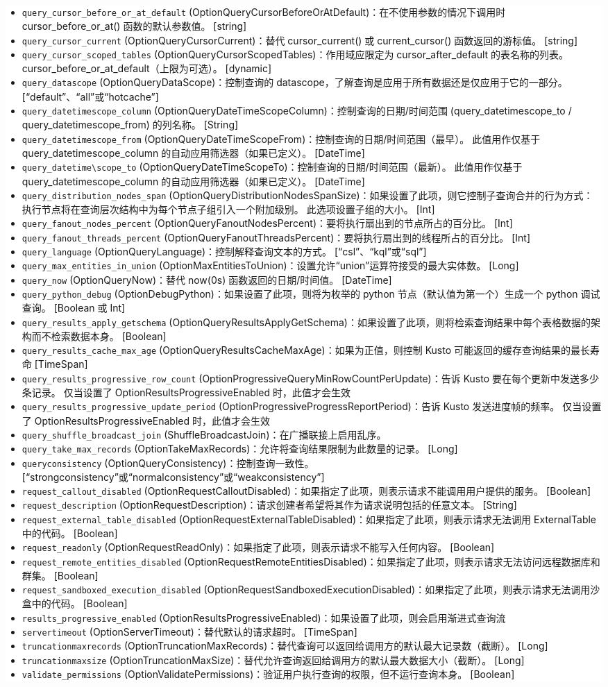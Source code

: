 * `query_cursor_before_or_at_default` (OptionQueryCursorBeforeOrAtDefault)：在不使用参数的情况下调用时 cursor_before_or_at() 函数的默认参数值。 [string]
* `query_cursor_current` (OptionQueryCursorCurrent)：替代 cursor_current() 或 current_cursor() 函数返回的游标值。 [string]
* `query_cursor_scoped_tables` (OptionQueryCursorScopedTables)：作用域应限定为 cursor_after_default 的表名称的列表。 cursor_before_or_at_default（上限为可选）。 [dynamic]
* `query_datascope` (OptionQueryDataScope)：控制查询的 datascope，了解查询是应用于所有数据还是仅应用于它的一部分。 [“default”、“all”或“hotcache”]
* `query_datetimescope_column` (OptionQueryDateTimeScopeColumn)：控制查询的日期/时间范围 (query_datetimescope_to / query_datetimescope_from) 的列名称。 [String]
* `query_datetimescope_from` (OptionQueryDateTimeScopeFrom)：控制查询的日期/时间范围（最早）。 此值用作仅基于 query_datetimescope_column 的自动应用筛选器（如果已定义）。 [DateTime]
* `query_datetime\scope_to` (OptionQueryDateTimeScopeTo)：控制查询的日期/时间范围（最新）。 此值用作仅基于 query_datetimescope_column 的自动应用筛选器（如果已定义）。 [DateTime]
* `query_distribution_nodes_span` (OptionQueryDistributionNodesSpanSize)：如果设置了此项，则它控制子查询合并的行为方式：执行节点将在查询层次结构中为每个节点子组引入一个附加级别。 此选项设置子组的大小。 [Int]
* `query_fanout_nodes_percent` (OptionQueryFanoutNodesPercent)：要将执行扇出到的节点所占的百分比。 [Int]
* `query_fanout_threads_percent` (OptionQueryFanoutThreadsPercent)：要将执行扇出到的线程所占的百分比。 [Int]
* `query_language` (OptionQueryLanguage)：控制解释查询文本的方式。 [“csl”、“kql”或“sql”]
* `query_max_entities_in_union` (OptionMaxEntitiesToUnion)：设置允许“union”运算符接受的最大实体数。 [Long]
* `query_now` (OptionQueryNow)：替代 now(0s) 函数返回的日期/时间值。 [DateTime]
* `query_python_debug` (OptionDebugPython)：如果设置了此项，则将为枚举的 python 节点（默认值为第一个）生成一个 python 调试查询。 [Boolean 或 Int]
* `query_results_apply_getschema` (OptionQueryResultsApplyGetSchema)：如果设置了此项，则将检索查询结果中每个表格数据的架构而不检索数据本身。 [Boolean]
* `query_results_cache_max_age` (OptionQueryResultsCacheMaxAge)：如果为正值，则控制 Kusto 可能返回的缓存查询结果的最长寿命 [TimeSpan]
* `query_results_progressive_row_count` (OptionProgressiveQueryMinRowCountPerUpdate)：告诉 Kusto 要在每个更新中发送多少条记录。 仅当设置了 OptionResultsProgressiveEnabled 时，此值才会生效
* `query_results_progressive_update_period` (OptionProgressiveProgressReportPeriod)：告诉 Kusto 发送进度帧的频率。 仅当设置了 OptionResultsProgressiveEnabled 时，此值才会生效
* `query_shuffle_broadcast_join` (ShuffleBroadcastJoin)：在广播联接上启用乱序。
* `query_take_max_records` (OptionTakeMaxRecords)：允许将查询结果限制为此数量的记录。 [Long]
* `queryconsistency` (OptionQueryConsistency)：控制查询一致性。 [“strongconsistency”或“normalconsistency”或“weakconsistency”]
* `request_callout_disabled` (OptionRequestCalloutDisabled)：如果指定了此项，则表示请求不能调用用户提供的服务。 [Boolean]
* `request_description` (OptionRequestDescription)：请求创建者希望将其作为请求说明包括的任意文本。 [String]
* `request_external_table_disabled` (OptionRequestExternalTableDisabled)：如果指定了此项，则表示请求无法调用 ExternalTable 中的代码。 [Boolean]
* `request_readonly` (OptionRequestReadOnly)：如果指定了此项，则表示请求不能写入任何内容。 [Boolean]
* `request_remote_entities_disabled` (OptionRequestRemoteEntitiesDisabled)：如果指定了此项，则表示请求无法访问远程数据库和群集。 [Boolean]
* `request_sandboxed_execution_disabled` (OptionRequestSandboxedExecutionDisabled)：如果指定了此项，则表示请求无法调用沙盒中的代码。 [Boolean]
* `results_progressive_enabled` (OptionResultsProgressiveEnabled)：如果设置了此项，则会启用渐进式查询流
* `servertimeout` (OptionServerTimeout)：替代默认的请求超时。 [TimeSpan]
* `truncationmaxrecords` (OptionTruncationMaxRecords)：替代查询可以返回给调用方的默认最大记录数（截断）。 [Long]
* `truncationmaxsize` (OptionTruncationMaxSize)：替代允许查询返回给调用方的默认最大数据大小（截断）。 [Long]
* `validate_permissions` (OptionValidatePermissions)：验证用户执行查询的权限，但不运行查询本身。 [Boolean]
